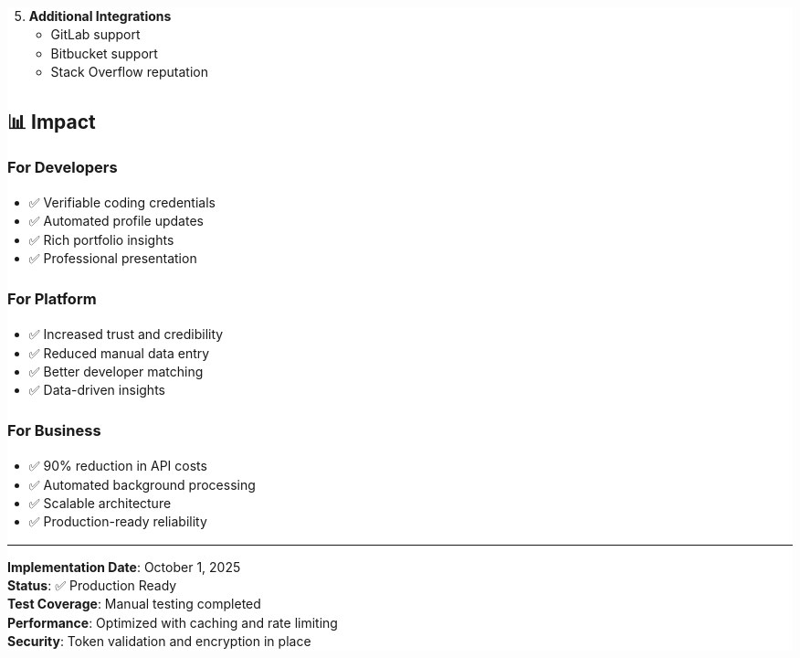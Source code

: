 5. **Additional Integrations**
   - GitLab support
   - Bitbucket support
   - Stack Overflow reputation

## 📊 Impact

### For Developers
- ✅ Verifiable coding credentials
- ✅ Automated profile updates
- ✅ Rich portfolio insights
- ✅ Professional presentation

### For Platform
- ✅ Increased trust and credibility
- ✅ Reduced manual data entry
- ✅ Better developer matching
- ✅ Data-driven insights

### For Business
- ✅ 90% reduction in API costs
- ✅ Automated background processing
- ✅ Scalable architecture
- ✅ Production-ready reliability

---

**Implementation Date**: October 1, 2025  
**Status**: ✅ Production Ready  
**Test Coverage**: Manual testing completed  
**Performance**: Optimized with caching and rate limiting  
**Security**: Token validation and encryption in place  
